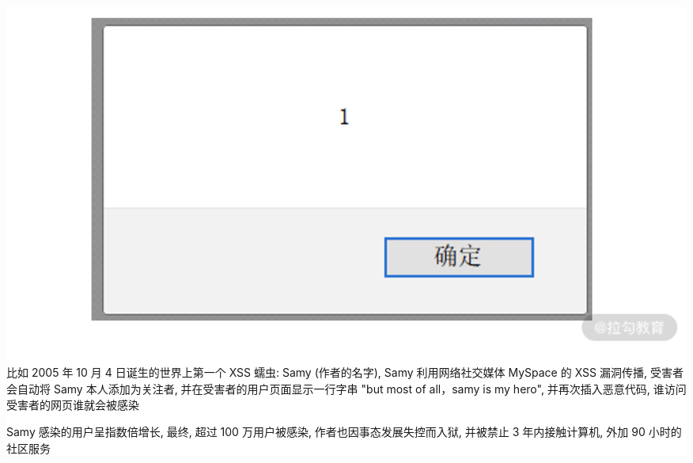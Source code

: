 ![xss-02](./img/xss-02.png)

比如 2005 年 10 月 4 日诞生的世界上第一个 XSS 蠕虫: Samy (作者的名字), Samy 利用网络社交媒体 MySpace 的 XSS 漏洞传播, 受害者会自动将 Samy 本人添加为关注者, 并在受害者的用户页面显示一行字串 "but most of all，samy is my hero", 并再次插入恶意代码, 谁访问受害者的网页谁就会被感染

Samy 感染的用户呈指数倍增长, 最终, 超过 100 万用户被感染, 作者也因事态发展失控而入狱, 并被禁止 3 年内接触计算机, 外加 90 小时的社区服务
